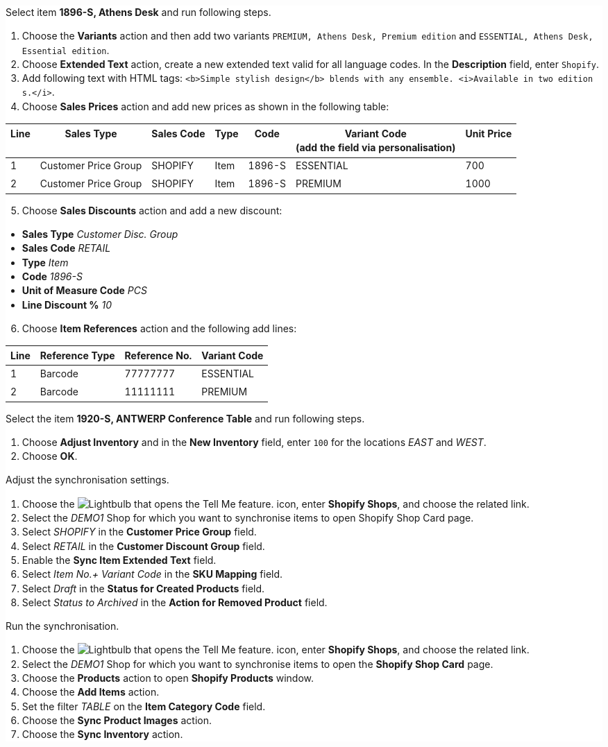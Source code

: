 Select item **1896-S, Athens Desk** and run following steps.

1. Choose the **Variants** action and then add two variants `PREMIUM, Athens Desk, Premium edition` and `ESSENTIAL, Athens Desk, Essential edition`.
2. Choose **Extended Text** action, create a new extended text valid for all language codes. In the **Description** field, enter `Shopify`. 
3. Add following text with HTML tags: `<b>Simple stylish design</b> blends with any ensemble. <i>Available in two editions.</i>`.
4. Choose **Sales Prices** action and add new prices as shown in the following table:

  |Line|**Sales Type**|**Sales Code**|Type|Code|Variant Code<br>(add the field via personalisation)|Unit Price|
  |------|------------|------------|------------|------------|------------|------------|
  |1|Customer Price Group|SHOPIFY|Item|1896-S|ESSENTIAL|700|
  |2|Customer Price Group|SHOPIFY|Item|1896-S|PREMIUM|1000|

5. Choose **Sales Discounts** action and add a new discount:

* **Sales Type** *Customer Disc. Group*
* **Sales Code** *RETAIL*
* **Type** *Item*
* **Code** *1896-S*
* **Unit of Measure Code** *PCS*
* **Line Discount %** *10*

6. Choose **Item References** action and the following add lines:

  |Line|**Reference Type**|**Reference No.**|Variant Code|
  |------|------------|------------|------------|
  |1|Barcode|77777777|ESSENTIAL|
  |2|Barcode|11111111|PREMIUM|


Select the item **1920-S, ANTWERP Conference Table** and run following steps.

1. Choose **Adjust Inventory** and in the **New Inventory** field, enter `100` for the locations *EAST* and *WEST*. 
2. Choose **OK**.

Adjust the synchronisation settings.

1. Choose the ![Lightbulb that opens the Tell Me feature.](../media/ui-search/search_small.png "Tell me what you want to do") icon, enter **Shopify Shops**, and choose the related link.
2. Select the *DEMO1* Shop for which you want to synchronise items to open Shopify Shop Card page.
3. Select *SHOPIFY* in the **Customer Price Group** field.
4. Select *RETAIL* in the **Customer Discount Group** field.
5. Enable the **Sync Item Extended Text** field.
6. Select *Item No.+ Variant Code* in the **SKU Mapping** field.
7. Select *Draft* in the **Status for Created Products** field.
8. Select *Status to Archived* in the **Action for Removed Product** field.

Run the synchronisation.

1. Choose the ![Lightbulb that opens the Tell Me feature.](../media/ui-search/search_small.png "Tell me what you want to do") icon, enter **Shopify Shops**, and choose the related link.
2. Select the *DEMO1* Shop for which you want to synchronise items to open the **Shopify Shop Card** page.
3. Choose the **Products** action to open **Shopify Products** window.
4. Choose the **Add Items** action.
5. Set the filter *TABLE* on the **Item Category Code** field.
6. Choose the **Sync Product Images** action.
7. Choose the **Sync Inventory** action.

